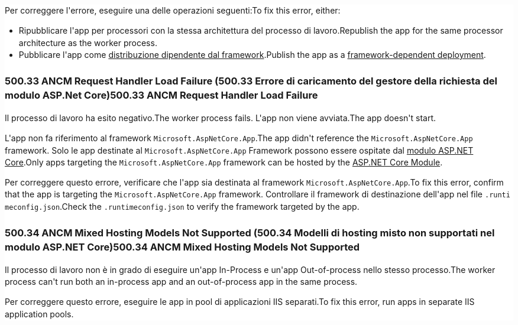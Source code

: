 <span data-ttu-id="17eb5-181">Per correggere l'errore, eseguire una delle operazioni seguenti:</span><span class="sxs-lookup"><span data-stu-id="17eb5-181">To fix this error, either:</span></span>

* <span data-ttu-id="17eb5-182">Ripubblicare l'app per processori con la stessa architettura del processo di lavoro.</span><span class="sxs-lookup"><span data-stu-id="17eb5-182">Republish the app for the same processor architecture as the worker process.</span></span>
* <span data-ttu-id="17eb5-183">Pubblicare l'app come [distribuzione dipendente dal framework](/dotnet/core/deploying/#framework-dependent-executables-fde).</span><span class="sxs-lookup"><span data-stu-id="17eb5-183">Publish the app as a [framework-dependent deployment](/dotnet/core/deploying/#framework-dependent-executables-fde).</span></span>

### <a name="50033-ancm-request-handler-load-failure"></a><span data-ttu-id="17eb5-184">500.33 ANCM Request Handler Load Failure (500.33 Errore di caricamento del gestore della richiesta del modulo ASP.Net Core)</span><span class="sxs-lookup"><span data-stu-id="17eb5-184">500.33 ANCM Request Handler Load Failure</span></span>

<span data-ttu-id="17eb5-185">Il processo di lavoro ha esito negativo.</span><span class="sxs-lookup"><span data-stu-id="17eb5-185">The worker process fails.</span></span> <span data-ttu-id="17eb5-186">L'app non viene avviata.</span><span class="sxs-lookup"><span data-stu-id="17eb5-186">The app doesn't start.</span></span>

<span data-ttu-id="17eb5-187">L'app non fa riferimento al framework `Microsoft.AspNetCore.App`.</span><span class="sxs-lookup"><span data-stu-id="17eb5-187">The app didn't reference the `Microsoft.AspNetCore.App` framework.</span></span> <span data-ttu-id="17eb5-188">Solo le app destinate al `Microsoft.AspNetCore.App` Framework possono essere ospitate dal [modulo ASP.NET Core](xref:host-and-deploy/aspnet-core-module).</span><span class="sxs-lookup"><span data-stu-id="17eb5-188">Only apps targeting the `Microsoft.AspNetCore.App` framework can be hosted by the [ASP.NET Core Module](xref:host-and-deploy/aspnet-core-module).</span></span>

<span data-ttu-id="17eb5-189">Per correggere questo errore, verificare che l'app sia destinata al framework `Microsoft.AspNetCore.App`.</span><span class="sxs-lookup"><span data-stu-id="17eb5-189">To fix this error, confirm that the app is targeting the `Microsoft.AspNetCore.App` framework.</span></span> <span data-ttu-id="17eb5-190">Controllare il framework di destinazione dell'app nel file `.runtimeconfig.json`.</span><span class="sxs-lookup"><span data-stu-id="17eb5-190">Check the `.runtimeconfig.json` to verify the framework targeted by the app.</span></span>

### <a name="50034-ancm-mixed-hosting-models-not-supported"></a><span data-ttu-id="17eb5-191">500.34 ANCM Mixed Hosting Models Not Supported (500.34 Modelli di hosting misto non supportati nel modulo ASP.NET Core)</span><span class="sxs-lookup"><span data-stu-id="17eb5-191">500.34 ANCM Mixed Hosting Models Not Supported</span></span>

<span data-ttu-id="17eb5-192">Il processo di lavoro non è in grado di eseguire un'app In-Process e un'app Out-of-process nello stesso processo.</span><span class="sxs-lookup"><span data-stu-id="17eb5-192">The worker process can't run both an in-process app and an out-of-process app in the same process.</span></span>

<span data-ttu-id="17eb5-193">Per correggere questo errore, eseguire le app in pool di applicazioni IIS separati.</span><span class="sxs-lookup"><span data-stu-id="17eb5-193">To fix this error, run apps in separate IIS application pools.</span></span>

